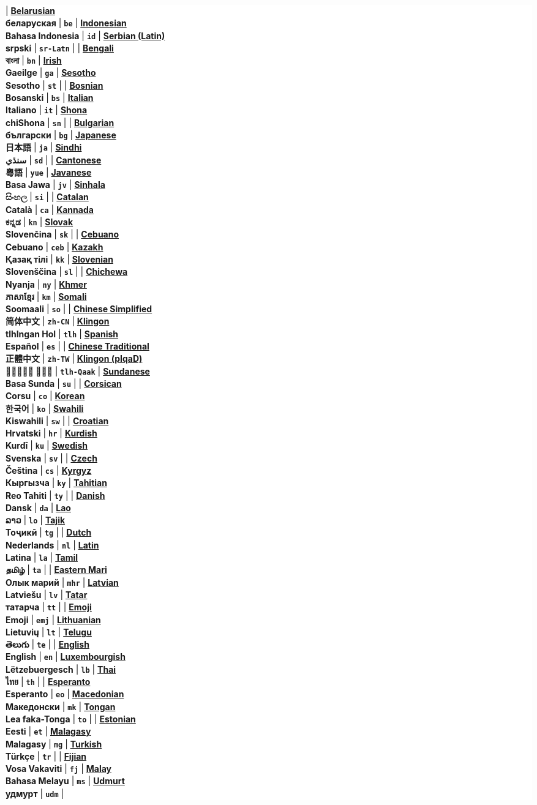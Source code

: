 | **[Belarusian](http://en.wikipedia.org/wiki/Belarusian_language)** <br/> **беларуская** | **`be`** | **[Indonesian](http://en.wikipedia.org/wiki/Indonesian_language)** <br/> **Bahasa Indonesia** | **`id`** | **[Serbian (Latin)](http://en.wikipedia.org/wiki/Serbian_(Latin))** <br/> **srpski** | **`sr-Latn`** | 
| **[Bengali](http://en.wikipedia.org/wiki/Bengali_language)** <br/> **বাংলা** | **`bn`** | **[Irish](http://en.wikipedia.org/wiki/Irish_language)** <br/> **Gaeilge** | **`ga`** | **[Sesotho](http://en.wikipedia.org/wiki/Sesotho_language)** <br/> **Sesotho** | **`st`** | 
| **[Bosnian](http://en.wikipedia.org/wiki/Bosnian_language)** <br/> **Bosanski** | **`bs`** | **[Italian](http://en.wikipedia.org/wiki/Italian_language)** <br/> **Italiano** | **`it`** | **[Shona](http://en.wikipedia.org/wiki/Shona_language)** <br/> **chiShona** | **`sn`** | 
| **[Bulgarian](http://en.wikipedia.org/wiki/Bulgarian_language)** <br/> **български** | **`bg`** | **[Japanese](http://en.wikipedia.org/wiki/Japanese_language)** <br/> **日本語** | **`ja`** | **[Sindhi](http://en.wikipedia.org/wiki/Sindhi_language)** <br/> **سنڌي** | **`sd`** | 
| **[Cantonese](http://en.wikipedia.org/wiki/Cantonese_language)** <br/> **粵語** | **`yue`** | **[Javanese](http://en.wikipedia.org/wiki/Javanese_language)** <br/> **Basa Jawa** | **`jv`** | **[Sinhala](http://en.wikipedia.org/wiki/Sinhala_language)** <br/> **සිංහල** | **`si`** | 
| **[Catalan](http://en.wikipedia.org/wiki/Catalan_language)** <br/> **Català** | **`ca`** | **[Kannada](http://en.wikipedia.org/wiki/Kannada_language)** <br/> **ಕನ್ನಡ** | **`kn`** | **[Slovak](http://en.wikipedia.org/wiki/Slovak_language)** <br/> **Slovenčina** | **`sk`** | 
| **[Cebuano](http://en.wikipedia.org/wiki/Cebuano_language)** <br/> **Cebuano** | **`ceb`** | **[Kazakh](http://en.wikipedia.org/wiki/Kazakh_language)** <br/> **Қазақ тілі** | **`kk`** | **[Slovenian](http://en.wikipedia.org/wiki/Slovenian_language)** <br/> **Slovenščina** | **`sl`** | 
| **[Chichewa](http://en.wikipedia.org/wiki/Chichewa_language)** <br/> **Nyanja** | **`ny`** | **[Khmer](http://en.wikipedia.org/wiki/Khmer_language)** <br/> **ភាសាខ្មែរ** | **`km`** | **[Somali](http://en.wikipedia.org/wiki/Somali_language)** <br/> **Soomaali** | **`so`** | 
| **[Chinese Simplified](http://en.wikipedia.org/wiki/Chinese_Simplified)** <br/> **简体中文** | **`zh-CN`** | **[Klingon](http://en.wikipedia.org/wiki/Klingon_language)** <br/> **tlhIngan Hol** | **`tlh`** | **[Spanish](http://en.wikipedia.org/wiki/Spanish_language)** <br/> **Español** | **`es`** | 
| **[Chinese Traditional](http://en.wikipedia.org/wiki/Chinese_Traditional)** <br/> **正體中文** | **`zh-TW`** | **[Klingon (pIqaD)](http://en.wikipedia.org/wiki/Klingon_(pIqaD))** <br/> ** ** | **`tlh-Qaak`** | **[Sundanese](http://en.wikipedia.org/wiki/Sundanese_language)** <br/> **Basa Sunda** | **`su`** | 
| **[Corsican](http://en.wikipedia.org/wiki/Corsican_language)** <br/> **Corsu** | **`co`** | **[Korean](http://en.wikipedia.org/wiki/Korean_language)** <br/> **한국어** | **`ko`** | **[Swahili](http://en.wikipedia.org/wiki/Swahili_language)** <br/> **Kiswahili** | **`sw`** | 
| **[Croatian](http://en.wikipedia.org/wiki/Croatian_language)** <br/> **Hrvatski** | **`hr`** | **[Kurdish](http://en.wikipedia.org/wiki/Kurdish_language)** <br/> **Kurdî** | **`ku`** | **[Swedish](http://en.wikipedia.org/wiki/Swedish_language)** <br/> **Svenska** | **`sv`** | 
| **[Czech](http://en.wikipedia.org/wiki/Czech_language)** <br/> **Čeština** | **`cs`** | **[Kyrgyz](http://en.wikipedia.org/wiki/Kyrgyz_language)** <br/> **Кыргызча** | **`ky`** | **[Tahitian](http://en.wikipedia.org/wiki/Tahitian_language)** <br/> **Reo Tahiti** | **`ty`** | 
| **[Danish](http://en.wikipedia.org/wiki/Danish_language)** <br/> **Dansk** | **`da`** | **[Lao](http://en.wikipedia.org/wiki/Lao_language)** <br/> **ລາວ** | **`lo`** | **[Tajik](http://en.wikipedia.org/wiki/Tajik_language)** <br/> **Тоҷикӣ** | **`tg`** | 
| **[Dutch](http://en.wikipedia.org/wiki/Dutch_language)** <br/> **Nederlands** | **`nl`** | **[Latin](http://en.wikipedia.org/wiki/Latin_language)** <br/> **Latina** | **`la`** | **[Tamil](http://en.wikipedia.org/wiki/Tamil_language)** <br/> **தமிழ்** | **`ta`** | 
| **[Eastern Mari](http://en.wikipedia.org/wiki/Eastern_Mari)** <br/> **Олык марий** | **`mhr`** | **[Latvian](http://en.wikipedia.org/wiki/Latvian_language)** <br/> **Latviešu** | **`lv`** | **[Tatar](http://en.wikipedia.org/wiki/Tatar_language)** <br/> **татарча** | **`tt`** | 
| **[Emoji](http://en.wikipedia.org/wiki/Emoji_language)** <br/> **Emoji** | **`emj`** | **[Lithuanian](http://en.wikipedia.org/wiki/Lithuanian_language)** <br/> **Lietuvių** | **`lt`** | **[Telugu](http://en.wikipedia.org/wiki/Telugu_language)** <br/> **తెలుగు** | **`te`** | 
| **[English](http://en.wikipedia.org/wiki/English_language)** <br/> **English** | **`en`** | **[Luxembourgish](http://en.wikipedia.org/wiki/Luxembourgish_language)** <br/> **Lëtzebuergesch** | **`lb`** | **[Thai](http://en.wikipedia.org/wiki/Thai_language)** <br/> **ไทย** | **`th`** | 
| **[Esperanto](http://en.wikipedia.org/wiki/Esperanto_language)** <br/> **Esperanto** | **`eo`** | **[Macedonian](http://en.wikipedia.org/wiki/Macedonian_language)** <br/> **Македонски** | **`mk`** | **[Tongan](http://en.wikipedia.org/wiki/Tongan_language)** <br/> **Lea faka-Tonga** | **`to`** | 
| **[Estonian](http://en.wikipedia.org/wiki/Estonian_language)** <br/> **Eesti** | **`et`** | **[Malagasy](http://en.wikipedia.org/wiki/Malagasy_language)** <br/> **Malagasy** | **`mg`** | **[Turkish](http://en.wikipedia.org/wiki/Turkish_language)** <br/> **Türkçe** | **`tr`** | 
| **[Fijian](http://en.wikipedia.org/wiki/Fijian_language)** <br/> **Vosa Vakaviti** | **`fj`** | **[Malay](http://en.wikipedia.org/wiki/Malay_language)** <br/> **Bahasa Melayu** | **`ms`** | **[Udmurt](http://en.wikipedia.org/wiki/Udmurt_language)** <br/> **удмурт** | **`udm`** | 